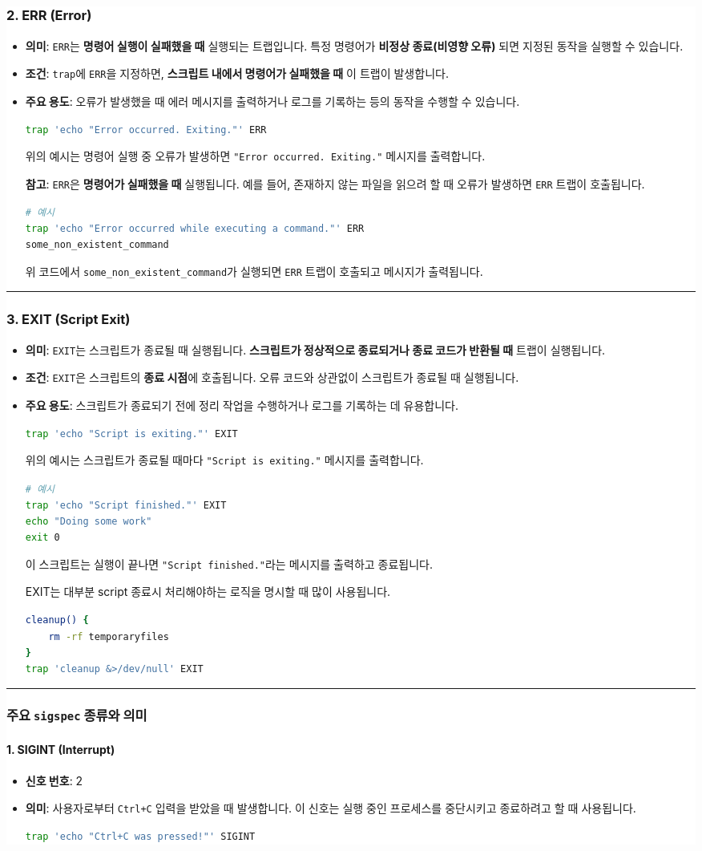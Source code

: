 
### 2. **ERR (Error)**

- **의미**: `ERR`는 **명령어 실행이 실패했을 때** 실행되는 트랩입니다. 특정 명령어가 **비정상 종료(비영향 오류)** 되면 지정된 동작을 실행할 수 있습니다.
- **조건**: `trap`에 `ERR`을 지정하면, **스크립트 내에서 명령어가 실패했을 때** 이 트랩이 발생합니다.
- **주요 용도**: 오류가 발생했을 때 에러 메시지를 출력하거나 로그를 기록하는 등의 동작을 수행할 수 있습니다.

   ```bash
   trap 'echo "Error occurred. Exiting."' ERR
   ```

   위의 예시는 명령어 실행 중 오류가 발생하면 `"Error occurred. Exiting."` 메시지를 출력합니다.

   **참고**: `ERR`은 **명령어가 실패했을 때** 실행됩니다. 예를 들어, 존재하지 않는 파일을 읽으려 할 때 오류가 발생하면 `ERR` 트랩이 호출됩니다.

   ```bash
   # 예시
   trap 'echo "Error occurred while executing a command."' ERR
   some_non_existent_command
   ```

   위 코드에서 `some_non_existent_command`가 실행되면 `ERR` 트랩이 호출되고 메시지가 출력됩니다.

---

### 3. **EXIT (Script Exit)**

- **의미**: `EXIT`는 스크립트가 종료될 때 실행됩니다. **스크립트가 정상적으로 종료되거나 종료 코드가 반환될 때** 트랩이 실행됩니다.
- **조건**: `EXIT`은 스크립트의 **종료 시점**에 호출됩니다. 오류 코드와 상관없이 스크립트가 종료될 때 실행됩니다.
- **주요 용도**: 스크립트가 종료되기 전에 정리 작업을 수행하거나 로그를 기록하는 데 유용합니다.

    ```bash
    trap 'echo "Script is exiting."' EXIT
    ```

   위의 예시는 스크립트가 종료될 때마다 `"Script is exiting."` 메시지를 출력합니다.

   ```bash
   # 예시
   trap 'echo "Script finished."' EXIT
   echo "Doing some work"
   exit 0
   ```

   이 스크립트는 실행이 끝나면 `"Script finished."`라는 메시지를 출력하고 종료됩니다.

   EXIT는 대부분 script 종료시 처리해야하는 로직을 명시할 때 많이 사용됩니다.

    ```bash
    cleanup() {
        rm -rf temporaryfiles
    }
    trap 'cleanup &>/dev/null' EXIT
   ```

---

### 주요 `sigspec` 종류와 의미

#### 1. **SIGINT (Interrupt)**

- **신호 번호**: 2
- **의미**: 사용자로부터 `Ctrl+C` 입력을 받았을 때 발생합니다. 이 신호는 실행 중인 프로세스를 중단시키고 종료하려고 할 때 사용됩니다.

   ```bash
   trap 'echo "Ctrl+C was pressed!"' SIGINT
   ```
